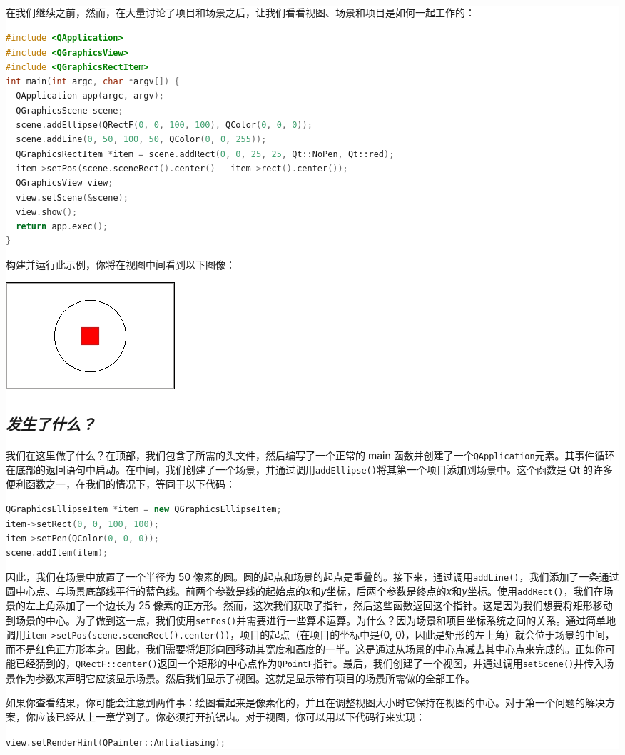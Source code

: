 在我们继续之前，然而，在大量讨论了项目和场景之后，让我们看看视图、场景和项目是如何一起工作的：

```cpp
#include <QApplication>
#include <QGraphicsView>
#include <QGraphicsRectItem>
int main(int argc, char *argv[]) {
  QApplication app(argc, argv);
  QGraphicsScene scene;
  scene.addEllipse(QRectF(0, 0, 100, 100), QColor(0, 0, 0));
  scene.addLine(0, 50, 100, 50, QColor(0, 0, 255));
  QGraphicsRectItem *item = scene.addRect(0, 0, 25, 25, Qt::NoPen, Qt::red);
  item->setPos(scene.sceneRect().center() - item->rect().center());
  QGraphicsView view;
  view.setScene(&scene);
  view.show();
  return app.exec();
}
```

构建并运行此示例，你将在视图中间看到以下图像：

![时间行动 – 将所有内容组合在一起！](img/8874OS_06_06.jpg)

## *发生了什么？*

我们在这里做了什么？在顶部，我们包含了所需的头文件，然后编写了一个正常的 main 函数并创建了一个`QApplication`元素。其事件循环在底部的返回语句中启动。在中间，我们创建了一个场景，并通过调用`addEllipse()`将其第一个项目添加到场景中。这个函数是 Qt 的许多便利函数之一，在我们的情况下，等同于以下代码：

```cpp
QGraphicsEllipseItem *item = new QGraphicsEllipseItem;
item->setRect(0, 0, 100, 100);
item->setPen(QColor(0, 0, 0));
scene.addItem(item);
```

因此，我们在场景中放置了一个半径为 50 像素的圆。圆的起点和场景的起点是重叠的。接下来，通过调用`addLine()`，我们添加了一条通过圆中心点、与场景底部线平行的蓝色线。前两个参数是线的起始点的*x*和*y*坐标，后两个参数是终点的*x*和*y*坐标。使用`addRect()`，我们在场景的左上角添加了一个边长为 25 像素的正方形。然而，这次我们获取了指针，然后这些函数返回这个指针。这是因为我们想要将矩形移动到场景的中心。为了做到这一点，我们使用`setPos()`并需要进行一些算术运算。为什么？因为场景和项目坐标系统之间的关系。通过简单地调用`item->setPos(scene.sceneRect().center())`，项目的起点（在项目的坐标中是(0, 0)，因此是矩形的左上角）就会位于场景的中间，而不是红色正方形本身。因此，我们需要将矩形向回移动其宽度和高度的一半。这是通过从场景的中心点减去其中心点来完成的。正如你可能已经猜到的，`QRectF::center()`返回一个矩形的中心点作为`QPointF`指针。最后，我们创建了一个视图，并通过调用`setScene()`并传入场景作为参数来声明它应该显示场景。然后我们显示了视图。这就是显示带有项目的场景所需做的全部工作。

如果你查看结果，你可能会注意到两件事：绘图看起来是像素化的，并且在调整视图大小时它保持在视图的中心。对于第一个问题的解决方案，你应该已经从上一章学到了。你必须打开抗锯齿。对于视图，你可以用以下代码行来实现：

```cpp
view.setRenderHint(QPainter::Antialiasing);
```

